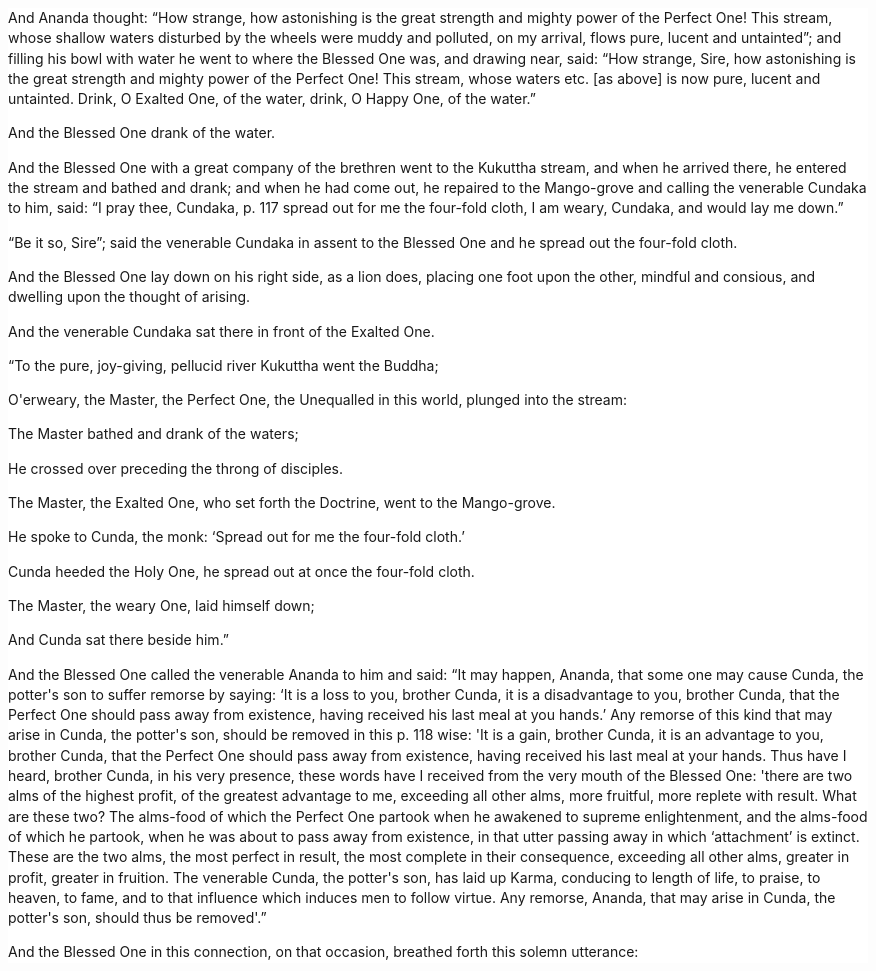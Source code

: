 And Ananda thought: “How strange, how astonishing is the great strength and mighty power of the Perfect One! This stream, whose shallow waters disturbed by the wheels were muddy and polluted, on my arrival, flows pure, lucent and untainted”; and filling his bowl with water he went to where the Blessed One was, and drawing near, said: “How strange, Sire, how astonishing is the great strength and mighty power of the Perfect One! This stream, whose waters etc. \[as above\] is now pure, lucent and untainted. Drink, O Exalted One, of the water, drink, O Happy One, of the water.”

And the Blessed One drank of the water.

And the Blessed One with a great company of the brethren went to the Kukuttha stream, and when he arrived there, he entered the stream and bathed and drank; and when he had come out, he repaired to the Mango-grove and calling the venerable Cundaka to him, said: “I pray thee, Cundaka, p. 117 spread out for me the four-fold cloth, I am weary, Cundaka, and would lay me down.”

“Be it so, Sire”; said the venerable Cundaka in assent to the Blessed One and he spread out the four-fold cloth.

And the Blessed One lay down on his right side, as a lion does, placing one foot upon the other, mindful and consious, and dwelling upon the thought of arising.

And the venerable Cundaka sat there in front of the Exalted One.

“To the pure, joy-giving, pellucid river Kukuttha went the Buddha;

O'erweary, the Master, the Perfect One, the Unequalled in this world, plunged into the stream:

The Master bathed and drank of the waters;

He crossed over preceding the throng of disciples.

The Master, the Exalted One, who set forth the Doctrine, went to the Mango-grove.

He spoke to Cunda, the monk: ‘Spread out for me the four-fold cloth.’

Cunda heeded the Holy One, he spread out at once the four-fold cloth.

The Master, the weary One, laid himself down;

And Cunda sat there beside him.”

And the Blessed One called the venerable Ananda to him and said: “It may happen, Ananda, that some one may cause Cunda, the potter's son to suffer remorse by saying: ‘It is a loss to you, brother Cunda, it is a disadvantage to you, brother Cunda, that the Perfect One should pass away from existence, having received his last meal at you hands.’ Any remorse of this kind that may arise in Cunda, the potter's son, should be removed in this p. 118 wise: 'It is a gain, brother Cunda, it is an advantage to you, brother Cunda, that the Perfect One should pass away from existence, having received his last meal at your hands. Thus have I heard, brother Cunda, in his very presence, these words have I received from the very mouth of the Blessed One: 'there are two alms of the highest profit, of the greatest advantage to me, exceeding all other alms, more fruitful, more replete with result. What are these two? The alms-food of which the Perfect One partook when he awakened to supreme enlightenment, and the alms-food of which he partook, when he was about to pass away from existence, in that utter passing away in which ‘attachment’ is extinct. These are the two alms, the most perfect in result, the most complete in their consequence, exceeding all other alms, greater in profit, greater in fruition. The venerable Cunda, the potter's son, has laid up Karma, conducing to length of life, to praise, to heaven, to fame, and to that influence which induces men to follow virtue. Any remorse, Ananda, that may arise in Cunda, the potter's son, should thus be removed'.”

And the Blessed One in this connection, on that occasion, breathed forth this solemn utterance:


[^1]: The consistency of this food is unknown. Commentators differ. Lit. desiccated boar's food, or boar's flesh.
[^1]: Those who in crossing the ocean of birth and death, hold to the truth, and forsake desire, attain to deliverance; while the remainder engaged in materialities are left behind.
[^1]: Conjectural translation of _allavatthâ, allakesâ_. Lit.: wet robes, wet hair.